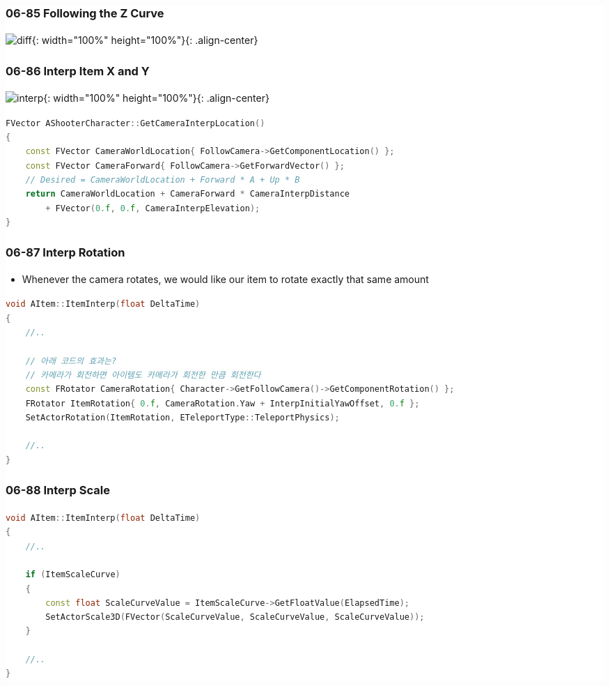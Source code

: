 ### 06-85 Following the Z Curve

![diff](https://user-images.githubusercontent.com/80055816/210382801-4afee055-96d7-41ba-8f23-983583d2e68f.png){: width="100%" height="100%"}{: .align-center}

### 06-86 Interp Item X and Y

![interp](https://user-images.githubusercontent.com/80055816/210393380-8a7af87c-5144-4927-a7bd-68d3ca0d46b4.PNG){: width="100%" height="100%"}{: .align-center}

```cpp
FVector AShooterCharacter::GetCameraInterpLocation()
{
	const FVector CameraWorldLocation{ FollowCamera->GetComponentLocation() };
	const FVector CameraForward{ FollowCamera->GetForwardVector() };
	// Desired = CameraWorldLocation + Forward * A + Up * B
	return CameraWorldLocation + CameraForward * CameraInterpDistance
		+ FVector(0.f, 0.f, CameraInterpElevation);
}
```

### 06-87 Interp Rotation
- Whenever the camera rotates, we would like our item to rotate exactly that same amount

```cpp
void AItem::ItemInterp(float DeltaTime)
{
	//..

	// 아래 코드의 효과는?
	// 카메라가 회전하면 아이템도 카메라가 회전한 만큼 회전한다
	const FRotator CameraRotation{ Character->GetFollowCamera()->GetComponentRotation() };
	FRotator ItemRotation{ 0.f, CameraRotation.Yaw + InterpInitialYawOffset, 0.f };
	SetActorRotation(ItemRotation, ETeleportType::TeleportPhysics);

	//..
}
```

### 06-88 Interp Scale

```cpp
void AItem::ItemInterp(float DeltaTime)
{
	//..

	if (ItemScaleCurve)
	{
		const float ScaleCurveValue = ItemScaleCurve->GetFloatValue(ElapsedTime);
		SetActorScale3D(FVector(ScaleCurveValue, ScaleCurveValue, ScaleCurveValue));
	}

	//..
}
```
